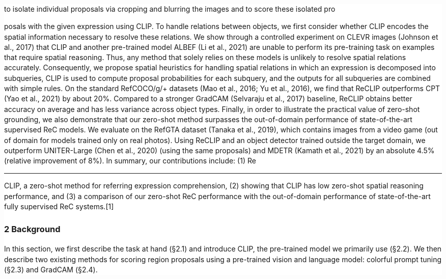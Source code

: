 to isolate individual proposals via cropping and
blurring the images and to score these isolated pro

posals with the given expression using CLIP.
To handle relations between objects, we first
consider whether CLIP encodes the spatial information necessary to resolve these relations. We
show through a controlled experiment on CLEVR
images (Johnson et al., 2017) that CLIP and another
pre-trained model ALBEF (Li et al., 2021) are unable to perform its pre-training task on examples
that require spatial reasoning.
Thus, any method that solely relies on these models is unlikely to resolve spatial relations accurately.
Consequently, we propose spatial heuristics for handling spatial relations in which an expression is
decomposed into subqueries, CLIP is used to compute proposal probabilities for each subquery, and
the outputs for all subqueries are combined with
simple rules.
On the standard RefCOCO/g/+ datasets (Mao
et al., 2016; Yu et al., 2016), we find that ReCLIP
outperforms CPT (Yao et al., 2021) by about 20%.
Compared to a stronger GradCAM (Selvaraju et al.,
2017) baseline, ReCLIP obtains better accuracy on
average and has less variance across object types.
Finally, in order to illustrate the practical value of
zero-shot grounding, we also demonstrate that our
zero-shot method surpasses the out-of-domain performance of state-of-the-art supervised ReC models. We evaluate on the RefGTA dataset (Tanaka
et al., 2019), which contains images from a video
game (out of domain for models trained only on
real photos). Using ReCLIP and an object detector
trained outside the target domain, we outperform
UNITER-Large (Chen et al., 2020) (using the same
proposals) and MDETR (Kamath et al., 2021) by
an absolute 4.5% (relative improvement of 8%).
In summary, our contributions include: (1) Re

-----

CLIP, a zero-shot method for referring expression
comprehension, (2) showing that CLIP has low
zero-shot spatial reasoning performance, and (3) a
comparison of our zero-shot ReC performance with
the out-of-domain performance of state-of-the-art
fully supervised ReC systems.[1]

### 2 Background

In this section, we first describe the task at hand
(§2.1) and introduce CLIP, the pre-trained model
we primarily use (§2.2). We then describe two
existing methods for scoring region proposals using
a pre-trained vision and language model: colorful
prompt tuning (§2.3) and GradCAM (§2.4).

